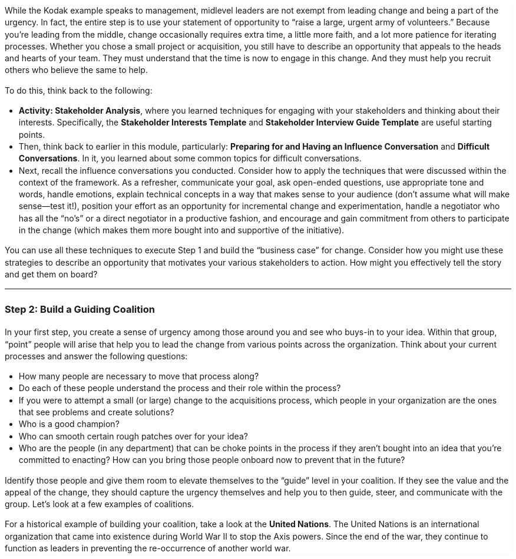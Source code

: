 While the Kodak example speaks to management, midlevel leaders are not exempt from leading change and being a part of the urgency. In fact, the entire step is to use your statement of opportunity to “raise a large, urgent army of volunteers.” Because you’re leading from the middle, change occasionally requires extra time, a little more faith, and a lot more patience for iterating processes. Whether you chose a small project or acquisition, you still have to describe an opportunity that appeals to the heads and hearts of your team. They must understand that the time is now to engage in this change. And they must help you recruit others who believe the same to help.

To do this, think back to the following:

* **Activity: Stakeholder Analysis**, where you learned techniques for engaging with your stakeholders and thinking about their interests. Specifically, the **Stakeholder Interests Template** and **Stakeholder Interview Guide Template** are useful starting points.  
* Then, think back to earlier in this module, particularly: **Preparing for and Having an Influence Conversation** and **Difficult Conversations**. In it, you learned about some common topics for difficult conversations.  
* Next, recall the influence conversations you conducted. Consider how to apply the techniques that were discussed within the context of the framework. As a refresher, communicate your goal, ask open-ended questions, use appropriate tone and words, handle emotions, explain technical concepts in a way that makes sense to your audience (don’t assume what will make sense—test it\!), position your effort as an opportunity for incremental change and experimentation, handle a negotiator who has all the “no’s” or a direct negotiator in a productive fashion, and encourage and gain commitment from others to participate in the change (which makes them more bought into and supportive of the initiative).

You can use all these techniques to execute Step 1 and build the “business case” for change. Consider how you might use these strategies to describe an opportunity that motivates your various stakeholders to action. How might you effectively tell the story and get them on board?

---

### Step 2: Build a Guiding Coalition

In your first step, you create a sense of urgency among those around you and see who buys-in to your idea. Within that group, “point” people will arise that help you to lead the change from various points across the organization. Think about your current processes and answer the following questions:

* How many people are necessary to move that process along?  
* Do each of these people understand the process and their role within the process?  
* If you were to attempt a small (or large) change to the acquisitions process, which people in your organization are the ones that see problems and create solutions?  
* Who is a good champion?  
* Who can smooth certain rough patches over for your idea?  
* Who are the people (in any department) that can be choke points in the process if they aren’t bought into an idea that you’re committed to enacting? How can you bring those people onboard now to prevent that in the future?

Identify those people and give them room to elevate themselves to the “guide” level in your coalition. If they see the value and the appeal of the change, they should capture the urgency themselves and help you to then guide, steer, and communicate with the group. Let’s look at a few examples of coalitions.

For a historical example of building your coalition, take a look at the **United Nations**. The United Nations is an international organization that came into existence during World War II to stop the Axis powers. Since the end of the war, they continue to function as leaders in preventing the re-occurrence of another world war.
